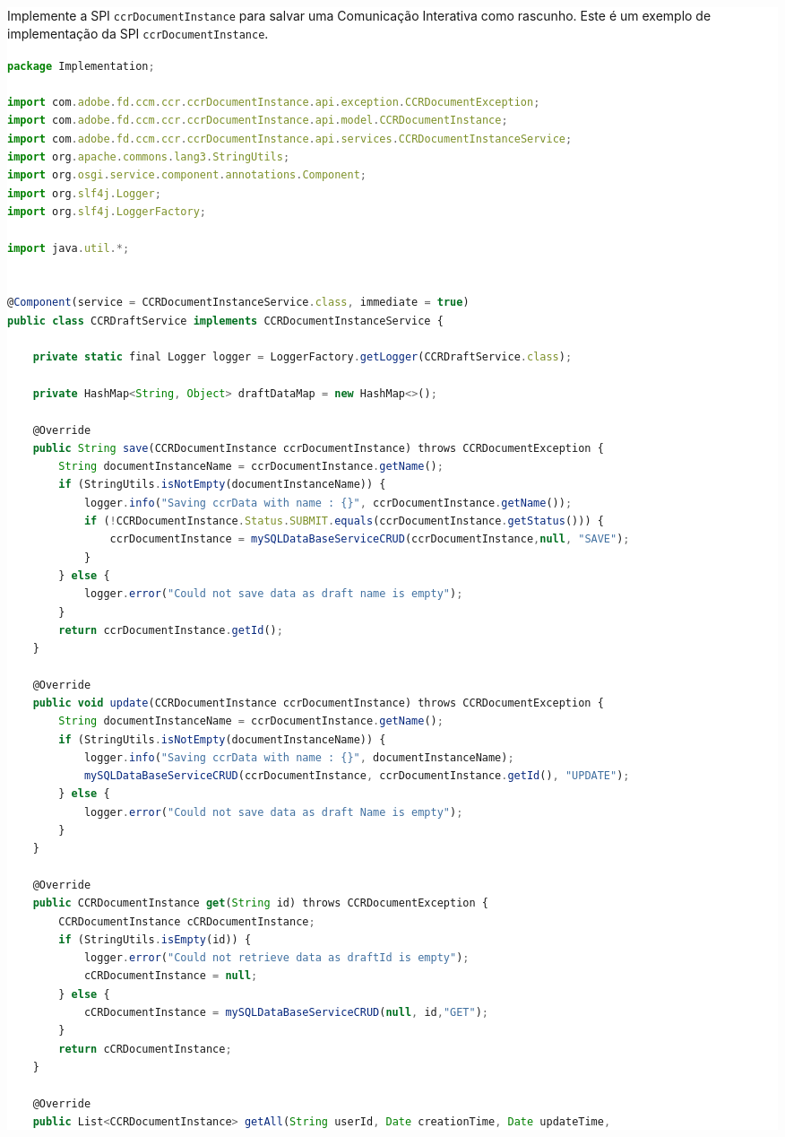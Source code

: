 Implemente a SPI `ccrDocumentInstance` para salvar uma Comunicação Interativa como rascunho. Este é um exemplo de implementação da SPI `ccrDocumentInstance`.

```javascript
package Implementation;

import com.adobe.fd.ccm.ccr.ccrDocumentInstance.api.exception.CCRDocumentException;
import com.adobe.fd.ccm.ccr.ccrDocumentInstance.api.model.CCRDocumentInstance;
import com.adobe.fd.ccm.ccr.ccrDocumentInstance.api.services.CCRDocumentInstanceService;
import org.apache.commons.lang3.StringUtils;
import org.osgi.service.component.annotations.Component;
import org.slf4j.Logger;
import org.slf4j.LoggerFactory;

import java.util.*;


@Component(service = CCRDocumentInstanceService.class, immediate = true)
public class CCRDraftService implements CCRDocumentInstanceService {

    private static final Logger logger = LoggerFactory.getLogger(CCRDraftService.class);

    private HashMap<String, Object> draftDataMap = new HashMap<>();

    @Override
    public String save(CCRDocumentInstance ccrDocumentInstance) throws CCRDocumentException {
        String documentInstanceName = ccrDocumentInstance.getName();
        if (StringUtils.isNotEmpty(documentInstanceName)) {
            logger.info("Saving ccrData with name : {}", ccrDocumentInstance.getName());
            if (!CCRDocumentInstance.Status.SUBMIT.equals(ccrDocumentInstance.getStatus())) {
                ccrDocumentInstance = mySQLDataBaseServiceCRUD(ccrDocumentInstance,null, "SAVE");
            }
        } else {
            logger.error("Could not save data as draft name is empty");
        }
        return ccrDocumentInstance.getId();
    }

    @Override
    public void update(CCRDocumentInstance ccrDocumentInstance) throws CCRDocumentException {
        String documentInstanceName = ccrDocumentInstance.getName();
        if (StringUtils.isNotEmpty(documentInstanceName)) {
            logger.info("Saving ccrData with name : {}", documentInstanceName);
            mySQLDataBaseServiceCRUD(ccrDocumentInstance, ccrDocumentInstance.getId(), "UPDATE");
        } else {
            logger.error("Could not save data as draft Name is empty");
        }
    }

    @Override
    public CCRDocumentInstance get(String id) throws CCRDocumentException {
        CCRDocumentInstance cCRDocumentInstance;
        if (StringUtils.isEmpty(id)) {
            logger.error("Could not retrieve data as draftId is empty");
            cCRDocumentInstance = null;
        } else {
            cCRDocumentInstance = mySQLDataBaseServiceCRUD(null, id,"GET");
        }
        return cCRDocumentInstance;
    }

    @Override
    public List<CCRDocumentInstance> getAll(String userId, Date creationTime, Date updateTime,
```